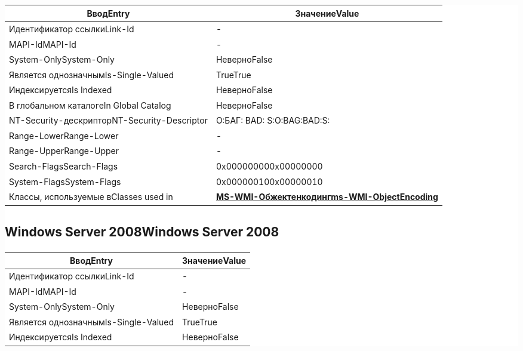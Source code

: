

| <span data-ttu-id="b8a37-155">Ввод</span><span class="sxs-lookup"><span data-stu-id="b8a37-155">Entry</span></span> | <span data-ttu-id="b8a37-156">Значение</span><span class="sxs-lookup"><span data-stu-id="b8a37-156">Value</span></span> |
|------------------------|--------------------------------------------------------------------|
| <span data-ttu-id="b8a37-157">Идентификатор ссылки</span><span class="sxs-lookup"><span data-stu-id="b8a37-157">Link-Id</span></span>                | \-                                                                 |
| <span data-ttu-id="b8a37-158">MAPI-Id</span><span class="sxs-lookup"><span data-stu-id="b8a37-158">MAPI-Id</span></span>                | \-                                                                 |
| <span data-ttu-id="b8a37-159">System-Only</span><span class="sxs-lookup"><span data-stu-id="b8a37-159">System-Only</span></span>            | <span data-ttu-id="b8a37-160">Неверно</span><span class="sxs-lookup"><span data-stu-id="b8a37-160">False</span></span>                                                              |
| <span data-ttu-id="b8a37-161">Является однозначным</span><span class="sxs-lookup"><span data-stu-id="b8a37-161">Is-Single-Valued</span></span>       | <span data-ttu-id="b8a37-162">True</span><span class="sxs-lookup"><span data-stu-id="b8a37-162">True</span></span>                                                               |
| <span data-ttu-id="b8a37-163">Индексируется</span><span class="sxs-lookup"><span data-stu-id="b8a37-163">Is Indexed</span></span>             | <span data-ttu-id="b8a37-164">Неверно</span><span class="sxs-lookup"><span data-stu-id="b8a37-164">False</span></span>                                                              |
| <span data-ttu-id="b8a37-165">В глобальном каталоге</span><span class="sxs-lookup"><span data-stu-id="b8a37-165">In Global Catalog</span></span>      | <span data-ttu-id="b8a37-166">Неверно</span><span class="sxs-lookup"><span data-stu-id="b8a37-166">False</span></span>                                                              |
| <span data-ttu-id="b8a37-167">NT-Security-дескриптор</span><span class="sxs-lookup"><span data-stu-id="b8a37-167">NT-Security-Descriptor</span></span> | <span data-ttu-id="b8a37-168">О:БАГ: BAD: S:</span><span class="sxs-lookup"><span data-stu-id="b8a37-168">O:BAG:BAD:S:</span></span>                                                       |
| <span data-ttu-id="b8a37-169">Range-Lower</span><span class="sxs-lookup"><span data-stu-id="b8a37-169">Range-Lower</span></span>            | \-                                                                 |
| <span data-ttu-id="b8a37-170">Range-Upper</span><span class="sxs-lookup"><span data-stu-id="b8a37-170">Range-Upper</span></span>            | \-                                                                 |
| <span data-ttu-id="b8a37-171">Search-Flags</span><span class="sxs-lookup"><span data-stu-id="b8a37-171">Search-Flags</span></span>           | <span data-ttu-id="b8a37-172">0x00000000</span><span class="sxs-lookup"><span data-stu-id="b8a37-172">0x00000000</span></span>                                                         |
| <span data-ttu-id="b8a37-173">System-Flags</span><span class="sxs-lookup"><span data-stu-id="b8a37-173">System-Flags</span></span>           | <span data-ttu-id="b8a37-174">0x00000010</span><span class="sxs-lookup"><span data-stu-id="b8a37-174">0x00000010</span></span>                                                         |
| <span data-ttu-id="b8a37-175">Классы, используемые в</span><span class="sxs-lookup"><span data-stu-id="b8a37-175">Classes used in</span></span>        | [<span data-ttu-id="b8a37-176">**MS-WMI-Обжектенкодинг**</span><span class="sxs-lookup"><span data-stu-id="b8a37-176">**ms-WMI-ObjectEncoding**</span></span>](c-mswmi-objectencoding.md)<br/> |



## <a name="windows-server-2008"></a><span data-ttu-id="b8a37-177">Windows Server 2008</span><span class="sxs-lookup"><span data-stu-id="b8a37-177">Windows Server 2008</span></span>



| <span data-ttu-id="b8a37-178">Ввод</span><span class="sxs-lookup"><span data-stu-id="b8a37-178">Entry</span></span> | <span data-ttu-id="b8a37-179">Значение</span><span class="sxs-lookup"><span data-stu-id="b8a37-179">Value</span></span> |
|------------------------|--------------------------------------------------------------------|
| <span data-ttu-id="b8a37-180">Идентификатор ссылки</span><span class="sxs-lookup"><span data-stu-id="b8a37-180">Link-Id</span></span>                | \-                                                                 |
| <span data-ttu-id="b8a37-181">MAPI-Id</span><span class="sxs-lookup"><span data-stu-id="b8a37-181">MAPI-Id</span></span>                | \-                                                                 |
| <span data-ttu-id="b8a37-182">System-Only</span><span class="sxs-lookup"><span data-stu-id="b8a37-182">System-Only</span></span>            | <span data-ttu-id="b8a37-183">Неверно</span><span class="sxs-lookup"><span data-stu-id="b8a37-183">False</span></span>                                                              |
| <span data-ttu-id="b8a37-184">Является однозначным</span><span class="sxs-lookup"><span data-stu-id="b8a37-184">Is-Single-Valued</span></span>       | <span data-ttu-id="b8a37-185">True</span><span class="sxs-lookup"><span data-stu-id="b8a37-185">True</span></span>                                                               |
| <span data-ttu-id="b8a37-186">Индексируется</span><span class="sxs-lookup"><span data-stu-id="b8a37-186">Is Indexed</span></span>             | <span data-ttu-id="b8a37-187">Неверно</span><span class="sxs-lookup"><span data-stu-id="b8a37-187">False</span></span>                                                              |